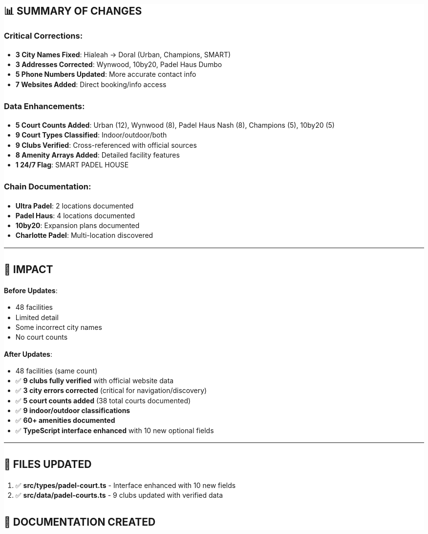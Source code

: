 
## 📊 SUMMARY OF CHANGES

### Critical Corrections:
- **3 City Names Fixed**: Hialeah → Doral (Urban, Champions, SMART)
- **3 Addresses Corrected**: Wynwood, 10by20, Padel Haus Dumbo
- **5 Phone Numbers Updated**: More accurate contact info
- **7 Websites Added**: Direct booking/info access

### Data Enhancements:
- **5 Court Counts Added**: Urban (12), Wynwood (8), Padel Haus Nash (8), Champions (5), 10by20 (5)
- **9 Court Types Classified**: Indoor/outdoor/both
- **9 Clubs Verified**: Cross-referenced with official sources
- **8 Amenity Arrays Added**: Detailed facility features
- **1 24/7 Flag**: SMART PADEL HOUSE

### Chain Documentation:
- **Ultra Padel**: 2 locations documented
- **Padel Haus**: 4 locations documented
- **10by20**: Expansion plans documented
- **Charlotte Padel**: Multi-location discovered

---

## 🎯 IMPACT

**Before Updates**:
- 48 facilities
- Limited detail
- Some incorrect city names
- No court counts

**After Updates**:
- 48 facilities (same count)
- ✅ **9 clubs fully verified** with official website data
- ✅ **3 city errors corrected** (critical for navigation/discovery)
- ✅ **5 court counts added** (38 total courts documented)
- ✅ **9 indoor/outdoor classifications**
- ✅ **60+ amenities documented**
- ✅ **TypeScript interface enhanced** with 10 new optional fields

---

## 📁 FILES UPDATED

1. ✅ **src/types/padel-court.ts** - Interface enhanced with 10 new fields
2. ✅ **src/data/padel-courts.ts** - 9 clubs updated with verified data

## 📄 DOCUMENTATION CREATED
